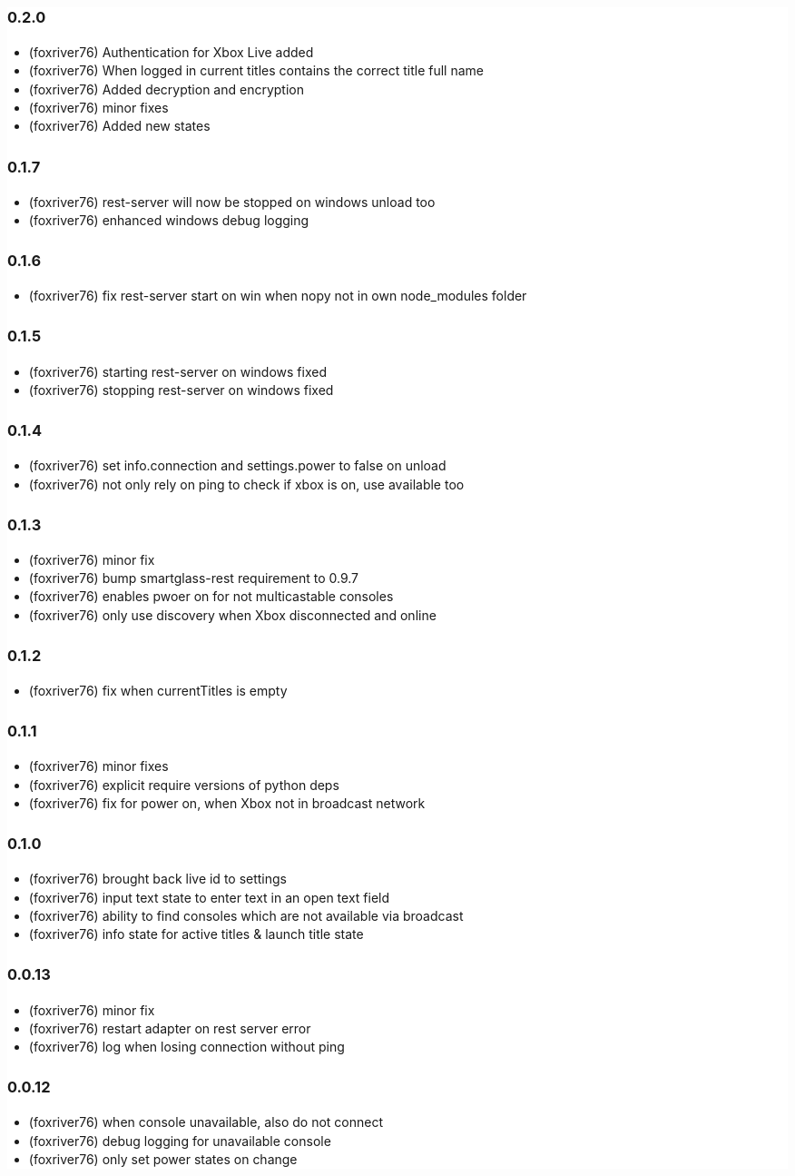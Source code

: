 ### 0.2.0
* (foxriver76) Authentication for Xbox Live added
* (foxriver76) When logged in current titles contains the correct title full name
* (foxriver76) Added decryption and encryption
* (foxriver76) minor fixes
* (foxriver76) Added new states

### 0.1.7
* (foxriver76) rest-server will now be stopped on windows unload too
* (foxriver76) enhanced windows debug logging

### 0.1.6
* (foxriver76) fix rest-server start on win when nopy not in own node_modules folder

### 0.1.5
* (foxriver76) starting rest-server on windows fixed
* (foxriver76) stopping rest-server on windows fixed

### 0.1.4
* (foxriver76) set info.connection and settings.power to false on unload
* (foxriver76) not only rely on ping to check if xbox is on, use available too

### 0.1.3
* (foxriver76) minor fix
* (foxriver76) bump smartglass-rest requirement to 0.9.7
* (foxriver76) enables pwoer on for not multicastable consoles
* (foxriver76) only use discovery when Xbox disconnected and online

### 0.1.2
* (foxriver76) fix when currentTitles is empty

### 0.1.1
* (foxriver76) minor fixes
* (foxriver76) explicit require versions of python deps
* (foxriver76) fix for power on, when Xbox not in broadcast network

### 0.1.0
* (foxriver76) brought back live id to settings
* (foxriver76) input text state to enter text in an open text field
* (foxriver76) ability to find consoles which are not available via broadcast
* (foxriver76) info state for active titles & launch title state

### 0.0.13
* (foxriver76) minor fix
* (foxriver76) restart adapter on rest server error
* (foxriver76) log when losing connection without ping

### 0.0.12
* (foxriver76) when console unavailable, also do not connect
* (foxriver76) debug logging for unavailable console
* (foxriver76) only set power states on change
